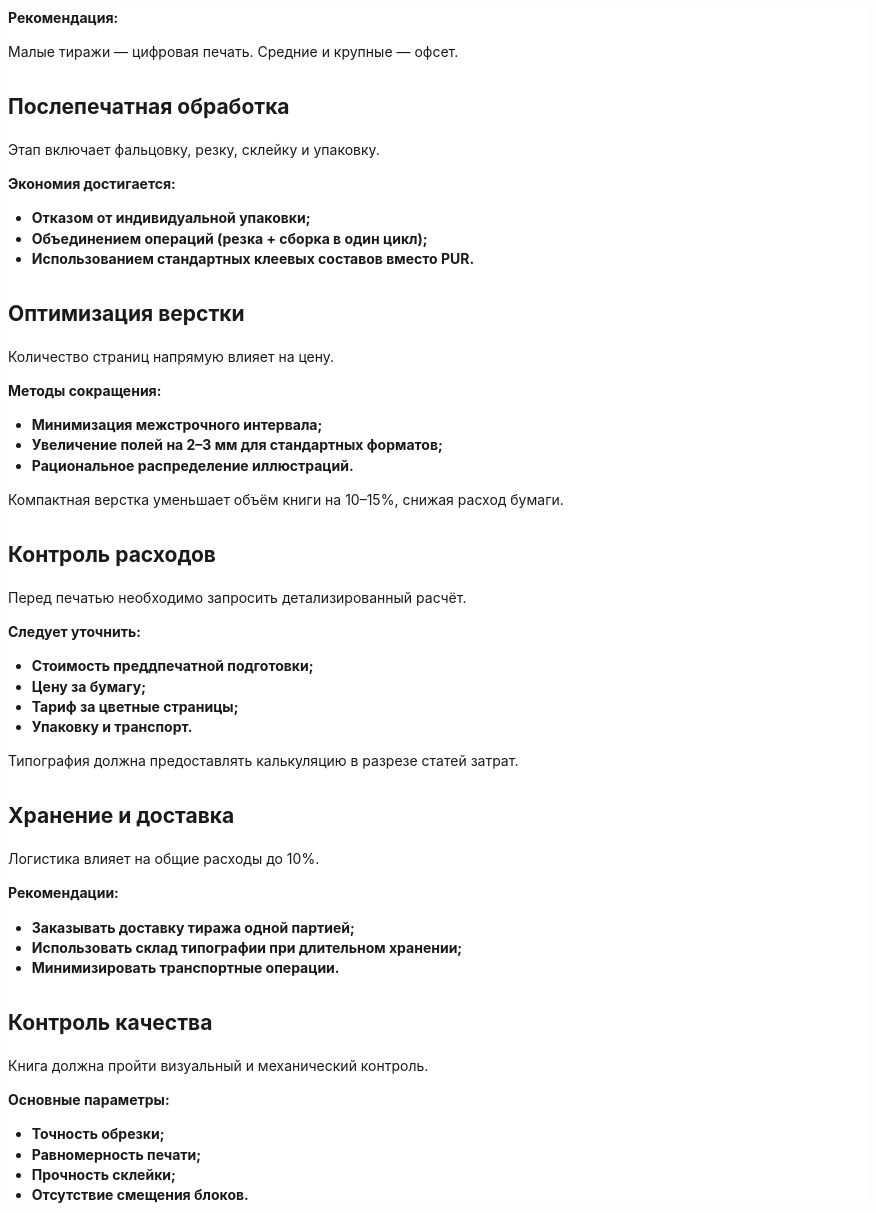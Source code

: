 **Рекомендация:**

Малые тиражи — цифровая печать. Средние и крупные — офсет.

## **Послепечатная обработка**

Этап включает фальцовку, резку, склейку и упаковку.

**Экономия достигается:**

- **Отказом от индивидуальной упаковки;**
- **Объединением операций (резка + сборка в один цикл);**
- **Использованием стандартных клеевых составов вместо PUR.**

## **Оптимизация верстки**

Количество страниц напрямую влияет на цену.

**Методы сокращения:**

- **Минимизация межстрочного интервала;**
- **Увеличение полей на 2–3 мм для стандартных форматов;**
- **Рациональное распределение иллюстраций.**

Компактная верстка уменьшает объём книги на 10–15%, снижая расход бумаги.

## **Контроль расходов**

Перед печатью необходимо запросить детализированный расчёт.

**Следует уточнить:**

- **Стоимость преддпечатной подготовки;**
- **Цену за бумагу;**
- **Тариф за цветные страницы;**
- **Упаковку и транспорт.**

Типография должна предоставлять калькуляцию в разрезе статей затрат.

## **Хранение и доставка**

Логистика влияет на общие расходы до 10%.

**Рекомендации:**

- **Заказывать доставку тиража одной партией;**
- **Использовать склад типографии при длительном хранении;**
- **Минимизировать транспортные операции.**

## **Контроль качества**

Книга должна пройти визуальный и механический контроль.

**Основные параметры:**

- **Точность обрезки;**
- **Равномерность печати;**
- **Прочность склейки;**
- **Отсутствие смещения блоков.**
